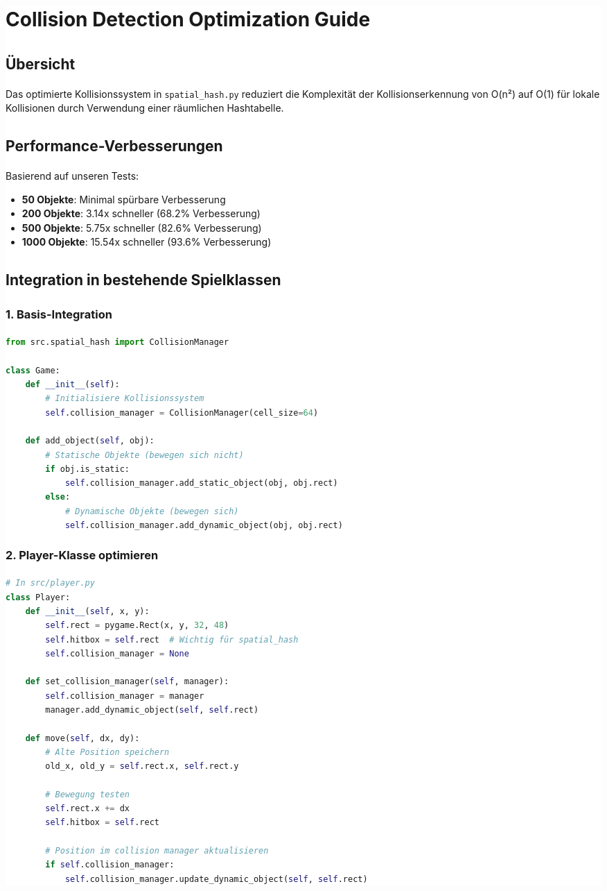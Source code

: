 # Collision Detection Optimization Guide

## Übersicht

Das optimierte Kollisionssystem in `spatial_hash.py` reduziert die Komplexität der Kollisionserkennung von O(n²) auf O(1) für lokale Kollisionen durch Verwendung einer räumlichen Hashtabelle.

## Performance-Verbesserungen

Basierend auf unseren Tests:

- **50 Objekte**: Minimal spürbare Verbesserung
- **200 Objekte**: 3.14x schneller (68.2% Verbesserung)
- **500 Objekte**: 5.75x schneller (82.6% Verbesserung)  
- **1000 Objekte**: 15.54x schneller (93.6% Verbesserung)

## Integration in bestehende Spielklassen

### 1. Basis-Integration

```python
from src.spatial_hash import CollisionManager

class Game:
    def __init__(self):
        # Initialisiere Kollisionssystem
        self.collision_manager = CollisionManager(cell_size=64)
        
    def add_object(self, obj):
        # Statische Objekte (bewegen sich nicht)
        if obj.is_static:
            self.collision_manager.add_static_object(obj, obj.rect)
        else:
            # Dynamische Objekte (bewegen sich)
            self.collision_manager.add_dynamic_object(obj, obj.rect)
```

### 2. Player-Klasse optimieren

```python
# In src/player.py
class Player:
    def __init__(self, x, y):
        self.rect = pygame.Rect(x, y, 32, 48)
        self.hitbox = self.rect  # Wichtig für spatial_hash
        self.collision_manager = None
    
    def set_collision_manager(self, manager):
        self.collision_manager = manager
        manager.add_dynamic_object(self, self.rect)
    
    def move(self, dx, dy):
        # Alte Position speichern
        old_x, old_y = self.rect.x, self.rect.y
        
        # Bewegung testen
        self.rect.x += dx
        self.hitbox = self.rect
        
        # Position im collision manager aktualisieren
        if self.collision_manager:
            self.collision_manager.update_dynamic_object(self, self.rect)
```